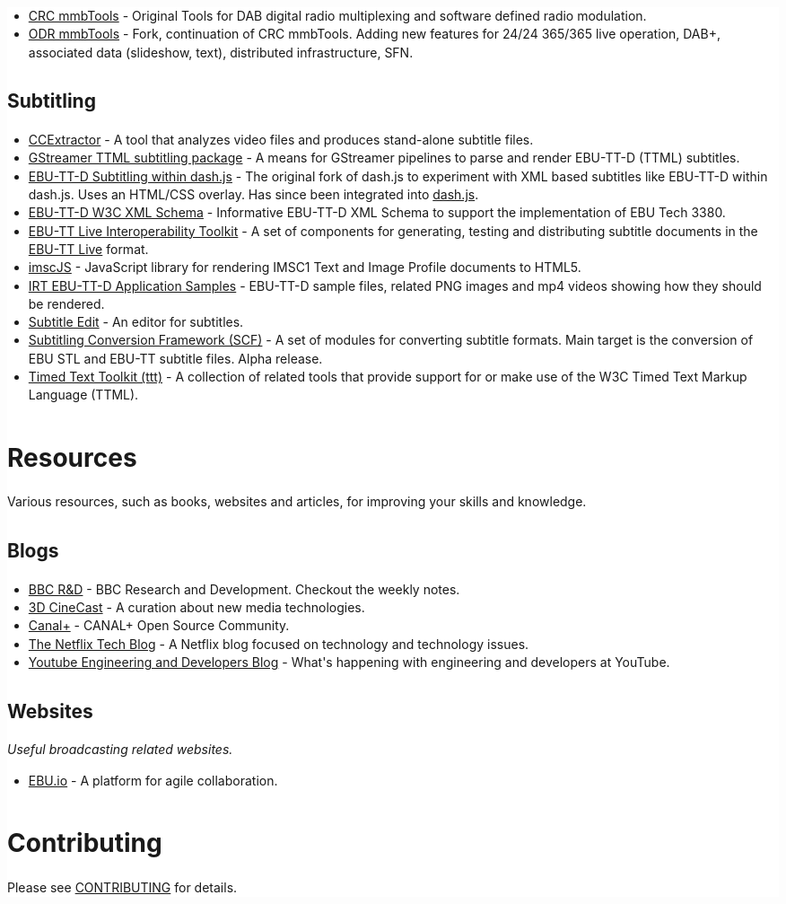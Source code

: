 * [CRC mmbTools](http://mmbtools.crc.ca/) - Original Tools for DAB digital radio multiplexing and software defined radio modulation.
* [ODR mmbTools](http://www.opendigitalradio.org) - Fork, continuation of CRC mmbTools. Adding new features for 24/24 365/365 live operation, DAB+, associated data (slideshow, text), distributed infrastructure, SFN.

## Subtitling

* [CCExtractor](http://ccextractor.sourceforge.net/about-ccextractor.html) - A tool that analyzes video files and produces stand-alone subtitle files.
* [GStreamer TTML subtitling package](https://github.com/bbc/gst-ttml-subtitles) - A means for GStreamer pipelines to parse and render  EBU-TT-D (TTML) subtitles. 
* [EBU-TT-D Subtitling within dash.js](https://github.com/ebu/dash.js/tree/ebu-subtitling-dev) - The original fork of dash.js to experiment with XML based subtitles like EBU-TT-D within dash.js. Uses an HTML/CSS overlay. Has since been integrated into [dash.js](https://github.com/ebu/dash.js).
* [EBU-TT-D W3C XML Schema](https://github.com/ebu/ebu-tt-d-xsd/) - Informative EBU-TT-D XML Schema to support the implementation of EBU Tech 3380.
* [EBU-TT Live Interoperability Toolkit](https://github.com/ebu/ebu-tt-live-toolkit) - A set of components for generating, testing and distributing subtitle documents in the [EBU-TT Live](https://tech.ebu.ch/publications/tech3370) format.
* [imscJS](https://github.com/sandflow/imscJS) - JavaScript library for rendering IMSC1 Text and Image Profile documents to HTML5.
* [IRT EBU-TT-D Application Samples](https://github.com/IRT-Open-Source/irt-ebu-tt-d-application-samples) - EBU-TT-D sample files, related PNG images and mp4 videos showing how they should be rendered.
* [Subtitle Edit](http://www.nikse.dk/SubtitleEdit) - An editor for subtitles.
* [Subtitling Conversion Framework (SCF)](https://github.com/Irt-Open-Source/scf) - A set of modules for converting subtitle formats. Main target is the conversion of EBU STL and EBU-TT subtitle files. Alpha release.
* [Timed Text Toolkit (ttt)](https://github.com/skynav/ttt) - A collection of related tools that provide support for or make use of the W3C Timed Text Markup Language (TTML).

# Resources
Various resources, such as books, websites and articles, for improving your skills and knowledge.

## Blogs

* [BBC R&D](http://bbc.co.uk/rd) - BBC Research and Development. Checkout the weekly notes.
* [3D CineCast](http://3dcinecast.blogspot.ch/) - A curation about new media technologies.
* [Canal+](http://canalplus.github.io/) - CANAL+ Open Source Community.
* [The Netflix Tech Blog](http://techblog.netflix.com/) - A Netflix blog focused on technology and technology issues.
* [Youtube Engineering and Developers Blog](http://youtube-eng.blogspot.com) - What's happening with engineering and developers at YouTube.

## Websites
*Useful broadcasting related websites.*

* [EBU.io](http://www.ebu.io) - A platform for agile collaboration.



# Contributing
Please see [CONTRIBUTING](https://github.com/ebu/awesome-broadcasting/blob/master/CONTRIBUTING.md) for details.
